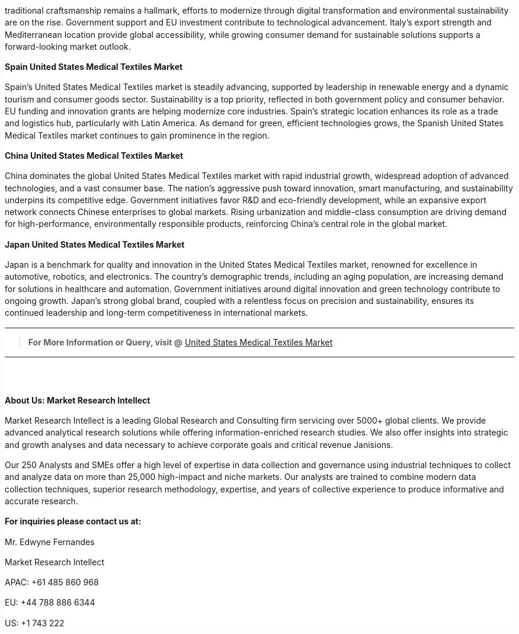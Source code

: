 traditional craftsmanship remains a hallmark, efforts to modernize through digital transformation and environmental sustainability are on the rise. Government support and EU investment contribute to technological advancement. Italy&rsquo;s export strength and Mediterranean location provide global accessibility, while growing consumer demand for sustainable solutions supports a forward-looking market outlook.</p><p class="" data-start="4424" data-end="4975"><strong data-start="4424" data-end="4445">Spain United States Medical Textiles Market</strong></p><p class="" data-start="4424" data-end="4975">Spain&rsquo;s United States Medical Textiles market is steadily advancing, supported by leadership in renewable energy and a dynamic tourism and consumer goods sector. Sustainability is a top priority, reflected in both government policy and consumer behavior. EU funding and innovation grants are helping modernize core industries. Spain&rsquo;s strategic location enhances its role as a trade and logistics hub, particularly with Latin America. As demand for green, efficient technologies grows, the Spanish United States Medical Textiles market continues to gain prominence in the region.</p><p class="" data-start="4977" data-end="5589"><strong data-start="4977" data-end="4998">China United States Medical Textiles Market</strong></p><p class="" data-start="4977" data-end="5589">China dominates the global United States Medical Textiles market with rapid industrial growth, widespread adoption of advanced technologies, and a vast consumer base. The nation&rsquo;s aggressive push toward innovation, smart manufacturing, and sustainability underpins its competitive edge. Government initiatives favor R&amp;D and eco-friendly development, while an expansive export network connects Chinese enterprises to global markets. Rising urbanization and middle-class consumption are driving demand for high-performance, environmentally responsible products, reinforcing China&rsquo;s central role in the global market.</p><p class="" data-start="5591" data-end="6162"><strong data-start="5591" data-end="5612">Japan United States Medical Textiles Market</strong></p><p class="" data-start="5591" data-end="6162">Japan is a benchmark for quality and innovation in the United States Medical Textiles market, renowned for excellence in automotive, robotics, and electronics. The country&rsquo;s demographic trends, including an aging population, are increasing demand for solutions in healthcare and automation. Government initiatives around digital innovation and green technology contribute to ongoing growth. Japan&rsquo;s strong global brand, coupled with a relentless focus on precision and sustainability, ensures its continued leadership and long-term competitiveness in international markets.</p><hr /><blockquote><p><span class="font-[700]"><strong>For More Information or Query, visit&nbsp;@</strong>&nbsp;</span><span class="font-[700]"><a href="https://www.marketresearchintellect.com/product/medical-textiles-market-size-and-forecast/?utm_source=Linkedin&utm_medium=019" target="_blank" data-tracking-control-name="article-ssr-frontend-pulse_little-text-block" data-tracking-will-navigate="" data-test-link="">United States Medical Textiles Market</a></span></p></blockquote><hr /><h3>&nbsp;</h3><p><strong><span class="font-[700]">About Us: Market Research Intellect</span></strong></p><p><span class="">Market Research Intellect is a leading Global Research and Consulting firm servicing over 5000+ global clients. We provide advanced analytical research solutions while offering information-enriched research studies.&nbsp;</span>We also offer insights into strategic and growth analyses and data necessary to achieve corporate goals and critical revenue Janisions.</p><p><span class="">Our 250 Analysts and SMEs offer a high level of expertise in data collection and governance using industrial techniques to collect and analyze data on more than 25,000 high-impact and niche markets. Our analysts are trained to combine modern data collection techniques, superior research methodology, expertise, and years of collective experience to produce informative and accurate research.</span></p><p><strong>For inquiries please contact us at:</strong></p><p>Mr. Edwyne Fernandes</p><p>Market Research Intellect</p><p>APAC: +61 485 860 968</p><p>EU: +44 788 886 6344</p><p>US: +1 743 222
